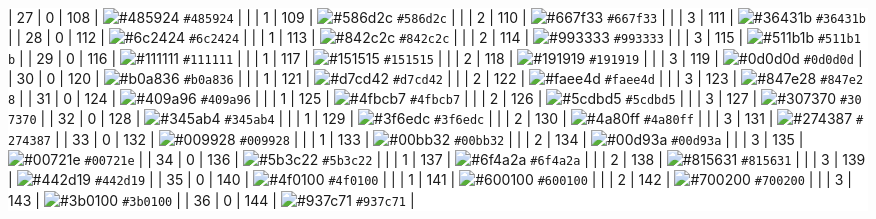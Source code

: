 | 27 | 0 | 108 | ![#485924](https://via.placeholder.com/15/485924/000000?text=+) `#485924` |
|  | 1 | 109 | ![#586d2c](https://via.placeholder.com/15/586d2c/000000?text=+) `#586d2c` |
|  | 2 | 110 | ![#667f33](https://via.placeholder.com/15/667f33/000000?text=+) `#667f33` |
|  | 3 | 111 | ![#36431b](https://via.placeholder.com/15/36431b/000000?text=+) `#36431b` |
| 28 | 0 | 112 | ![#6c2424](https://via.placeholder.com/15/6c2424/000000?text=+) `#6c2424` |
|  | 1 | 113 | ![#842c2c](https://via.placeholder.com/15/842c2c/000000?text=+) `#842c2c` |
|  | 2 | 114 | ![#993333](https://via.placeholder.com/15/993333/000000?text=+) `#993333` |
|  | 3 | 115 | ![#511b1b](https://via.placeholder.com/15/511b1b/000000?text=+) `#511b1b` |
| 29 | 0 | 116 | ![#111111](https://via.placeholder.com/15/111111/000000?text=+) `#111111` |
|  | 1 | 117 | ![#151515](https://via.placeholder.com/15/151515/000000?text=+) `#151515` |
|  | 2 | 118 | ![#191919](https://via.placeholder.com/15/191919/000000?text=+) `#191919` |
|  | 3 | 119 | ![#0d0d0d](https://via.placeholder.com/15/0d0d0d/000000?text=+) `#0d0d0d` |
| 30 | 0 | 120 | ![#b0a836](https://via.placeholder.com/15/b0a836/000000?text=+) `#b0a836` |
|  | 1 | 121 | ![#d7cd42](https://via.placeholder.com/15/d7cd42/000000?text=+) `#d7cd42` |
|  | 2 | 122 | ![#faee4d](https://via.placeholder.com/15/faee4d/000000?text=+) `#faee4d` |
|  | 3 | 123 | ![#847e28](https://via.placeholder.com/15/847e28/000000?text=+) `#847e28` |
| 31 | 0 | 124 | ![#409a96](https://via.placeholder.com/15/409a96/000000?text=+) `#409a96` |
|  | 1 | 125 | ![#4fbcb7](https://via.placeholder.com/15/4fbcb7/000000?text=+) `#4fbcb7` |
|  | 2 | 126 | ![#5cdbd5](https://via.placeholder.com/15/5cdbd5/000000?text=+) `#5cdbd5` |
|  | 3 | 127 | ![#307370](https://via.placeholder.com/15/307370/000000?text=+) `#307370` |
| 32 | 0 | 128 | ![#345ab4](https://via.placeholder.com/15/345ab4/000000?text=+) `#345ab4` |
|  | 1 | 129 | ![#3f6edc](https://via.placeholder.com/15/3f6edc/000000?text=+) `#3f6edc` |
|  | 2 | 130 | ![#4a80ff](https://via.placeholder.com/15/4a80ff/000000?text=+) `#4a80ff` |
|  | 3 | 131 | ![#274387](https://via.placeholder.com/15/274387/000000?text=+) `#274387` |
| 33 | 0 | 132 | ![#009928](https://via.placeholder.com/15/009928/000000?text=+) `#009928` |
|  | 1 | 133 | ![#00bb32](https://via.placeholder.com/15/00bb32/000000?text=+) `#00bb32` |
|  | 2 | 134 | ![#00d93a](https://via.placeholder.com/15/00d93a/000000?text=+) `#00d93a` |
|  | 3 | 135 | ![#00721e](https://via.placeholder.com/15/00721e/000000?text=+) `#00721e` |
| 34 | 0 | 136 | ![#5b3c22](https://via.placeholder.com/15/5b3c22/000000?text=+) `#5b3c22` |
|  | 1 | 137 | ![#6f4a2a](https://via.placeholder.com/15/6f4a2a/000000?text=+) `#6f4a2a` |
|  | 2 | 138 | ![#815631](https://via.placeholder.com/15/815631/000000?text=+) `#815631` |
|  | 3 | 139 | ![#442d19](https://via.placeholder.com/15/442d19/000000?text=+) `#442d19` |
| 35 | 0 | 140 | ![#4f0100](https://via.placeholder.com/15/4f0100/000000?text=+) `#4f0100` |
|  | 1 | 141 | ![#600100](https://via.placeholder.com/15/600100/000000?text=+) `#600100` |
|  | 2 | 142 | ![#700200](https://via.placeholder.com/15/700200/000000?text=+) `#700200` |
|  | 3 | 143 | ![#3b0100](https://via.placeholder.com/15/3b0100/000000?text=+) `#3b0100` |
| 36 | 0 | 144 | ![#937c71](https://via.placeholder.com/15/937c71/000000?text=+) `#937c71` |